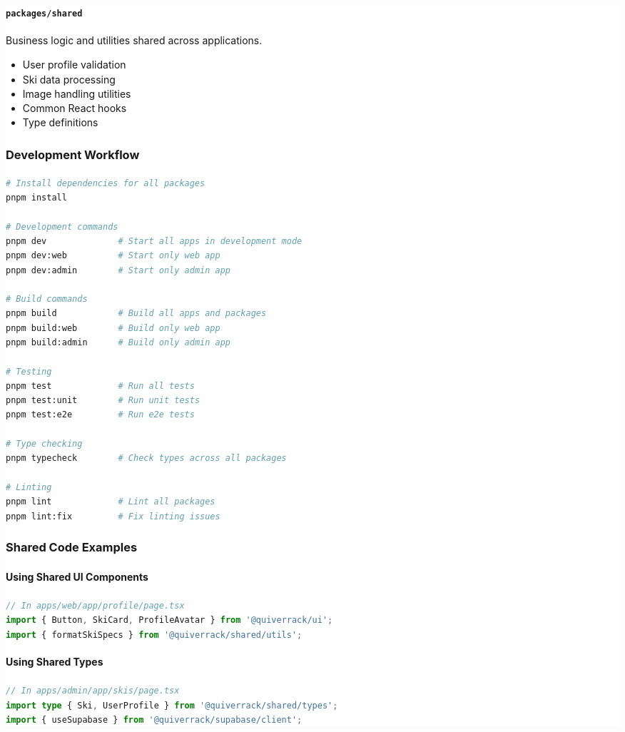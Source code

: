 #### `packages/shared`
Business logic and utilities shared across applications.
- User profile validation
- Ski data processing
- Image handling utilities
- Common React hooks
- Type definitions

### Development Workflow

```bash
# Install dependencies for all packages
pnpm install

# Development commands
pnpm dev              # Start all apps in development mode
pnpm dev:web          # Start only web app
pnpm dev:admin        # Start only admin app

# Build commands
pnpm build            # Build all apps and packages
pnpm build:web        # Build only web app
pnpm build:admin      # Build only admin app

# Testing
pnpm test             # Run all tests
pnpm test:unit        # Run unit tests
pnpm test:e2e         # Run e2e tests

# Type checking
pnpm typecheck        # Check types across all packages

# Linting
pnpm lint             # Lint all packages
pnpm lint:fix         # Fix linting issues
```

### Shared Code Examples

#### Using Shared UI Components
```typescript
// In apps/web/app/profile/page.tsx
import { Button, SkiCard, ProfileAvatar } from '@quiverrack/ui';
import { formatSkiSpecs } from '@quiverrack/shared/utils';
```

#### Using Shared Types
```typescript
// In apps/admin/app/skis/page.tsx
import type { Ski, UserProfile } from '@quiverrack/shared/types';
import { useSupabase } from '@quiverrack/supabase/client';
```
